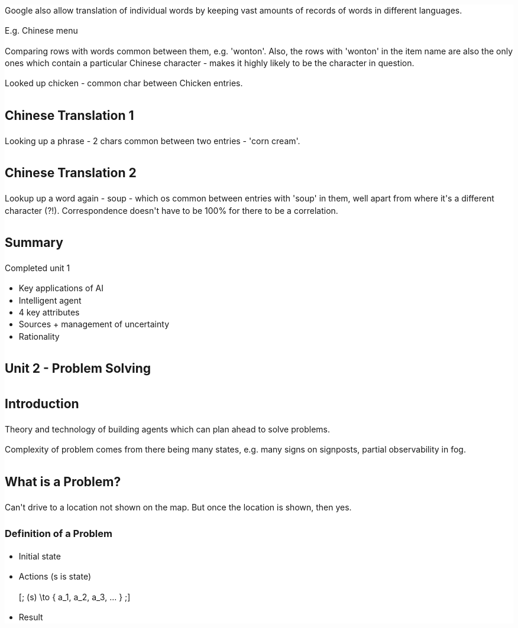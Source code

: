 Google also allow translation of individual words by keeping vast amounts of records of words in
different languages.

E.g. Chinese menu

Comparing rows with words common between them, e.g. 'wonton'. Also, the rows with 'wonton' in the
item name are also the only ones which contain a particular Chinese character - makes it highly
likely to be the character in question.

Looked up chicken - common char between Chicken entries.

## Chinese Translation 1 ##

Looking up a phrase - 2 chars common between two entries - 'corn cream'.

## Chinese Translation 2 ##

Lookup up a word again - soup - which os common between entries with 'soup' in them, well apart from
where it's a different character (?!). Correspondence doesn't have to be 100% for there to be a
correlation.

## Summary ##

Completed unit 1

* Key applications of AI
* Intelligent agent
* 4 key attributes
* Sources + management of uncertainty
* Rationality

Unit 2 - Problem Solving
------------------------

## Introduction ##

Theory and technology of building agents which can plan ahead to solve problems.

Complexity of problem comes from there being many states, e.g. many signs on signposts, partial
observability in fog.

## What is a Problem? ##

Can't drive to a location not shown on the map. But once the location is shown, then yes.

### Definition of a Problem ###

* Initial state
* Actions (s is state)

    [; (s) \to { a_1, a_2, a_3, ... } ;]

* Result
